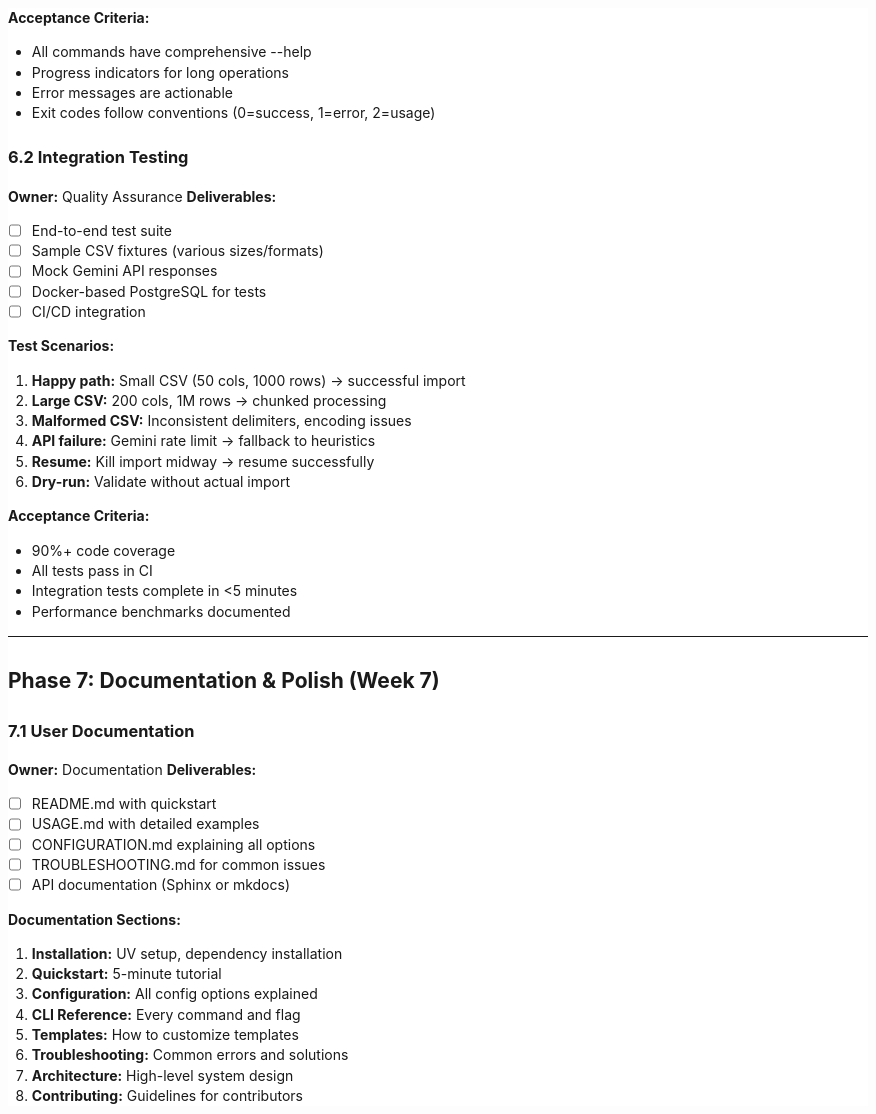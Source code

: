 **Acceptance Criteria:**
- All commands have comprehensive --help
- Progress indicators for long operations
- Error messages are actionable
- Exit codes follow conventions (0=success, 1=error, 2=usage)

### 6.2 Integration Testing
**Owner:** Quality Assurance
**Deliverables:**
- [ ] End-to-end test suite
- [ ] Sample CSV fixtures (various sizes/formats)
- [ ] Mock Gemini API responses
- [ ] Docker-based PostgreSQL for tests
- [ ] CI/CD integration

**Test Scenarios:**
1. **Happy path:** Small CSV (50 cols, 1000 rows) → successful import
2. **Large CSV:** 200 cols, 1M rows → chunked processing
3. **Malformed CSV:** Inconsistent delimiters, encoding issues
4. **API failure:** Gemini rate limit → fallback to heuristics
5. **Resume:** Kill import midway → resume successfully
6. **Dry-run:** Validate without actual import

**Acceptance Criteria:**
- 90%+ code coverage
- All tests pass in CI
- Integration tests complete in <5 minutes
- Performance benchmarks documented

---

## Phase 7: Documentation & Polish (Week 7)

### 7.1 User Documentation
**Owner:** Documentation
**Deliverables:**
- [ ] README.md with quickstart
- [ ] USAGE.md with detailed examples
- [ ] CONFIGURATION.md explaining all options
- [ ] TROUBLESHOOTING.md for common issues
- [ ] API documentation (Sphinx or mkdocs)

**Documentation Sections:**
1. **Installation:** UV setup, dependency installation
2. **Quickstart:** 5-minute tutorial
3. **Configuration:** All config options explained
4. **CLI Reference:** Every command and flag
5. **Templates:** How to customize templates
6. **Troubleshooting:** Common errors and solutions
7. **Architecture:** High-level system design
8. **Contributing:** Guidelines for contributors

